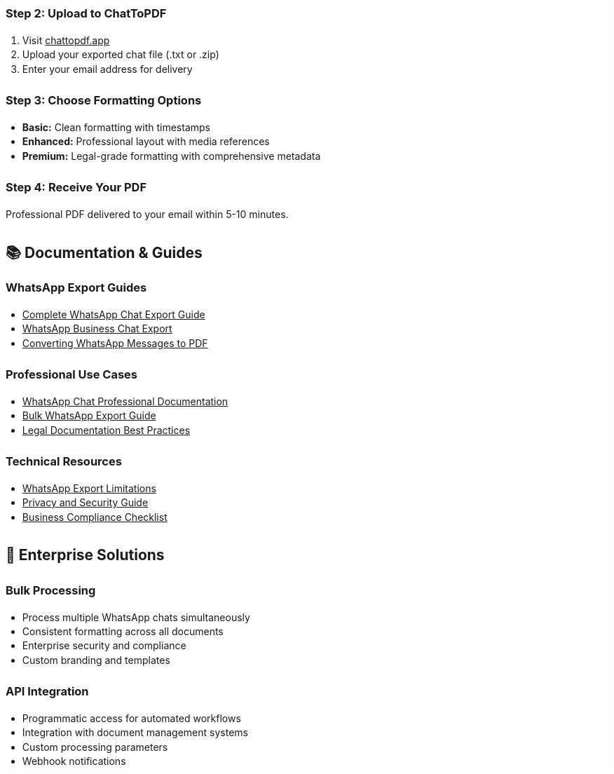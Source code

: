 ### Step 2: Upload to ChatToPDF
1. Visit [chattopdf.app](https://chattopdf.app)
2. Upload your exported chat file (.txt or .zip)
3. Enter your email address for delivery

### Step 3: Choose Formatting Options
- **Basic:** Clean formatting with timestamps
- **Enhanced:** Professional layout with media references
- **Premium:** Legal-grade formatting with comprehensive metadata

### Step 4: Receive Your PDF
Professional PDF delivered to your email within 5-10 minutes.

## 📚 Documentation & Guides

### WhatsApp Export Guides
- [Complete WhatsApp Chat Export Guide](https://chattopdf.app/blog/export-whatsapp-chat-to-pdf-guide)
- [WhatsApp Business Chat Export](https://chattopdf.app/blog/whatsapp-business-chat-export-guide)
- [Converting WhatsApp Messages to PDF](https://chattopdf.app/blog/how-to-convert-whatsapp-messages-to-pdf)

### Professional Use Cases
- [WhatsApp Chat Professional Documentation](https://chattopdf.app/blog/whatsapp-export-chat-professional-documentation)
- [Bulk WhatsApp Export Guide](https://chattopdf.app/blog/bulk-whatsapp-export-to-pdf-multiple-chats)
- [Legal Documentation Best Practices](https://chattopdf.app/legal-guide)

### Technical Resources
- [WhatsApp Export Limitations](https://chattopdf.app/blog/whatsapp-export-chat-limitations)
- [Privacy and Security Guide](https://chattopdf.app/blog/privacy-safe-whatsapp-export)
- [Business Compliance Checklist](https://chattopdf.app/business-checklist)

## 💼 Enterprise Solutions

### Bulk Processing
- Process multiple WhatsApp chats simultaneously
- Consistent formatting across all documents
- Enterprise security and compliance
- Custom branding and templates

### API Integration
- Programmatic access for automated workflows
- Integration with document management systems
- Custom processing parameters
- Webhook notifications
